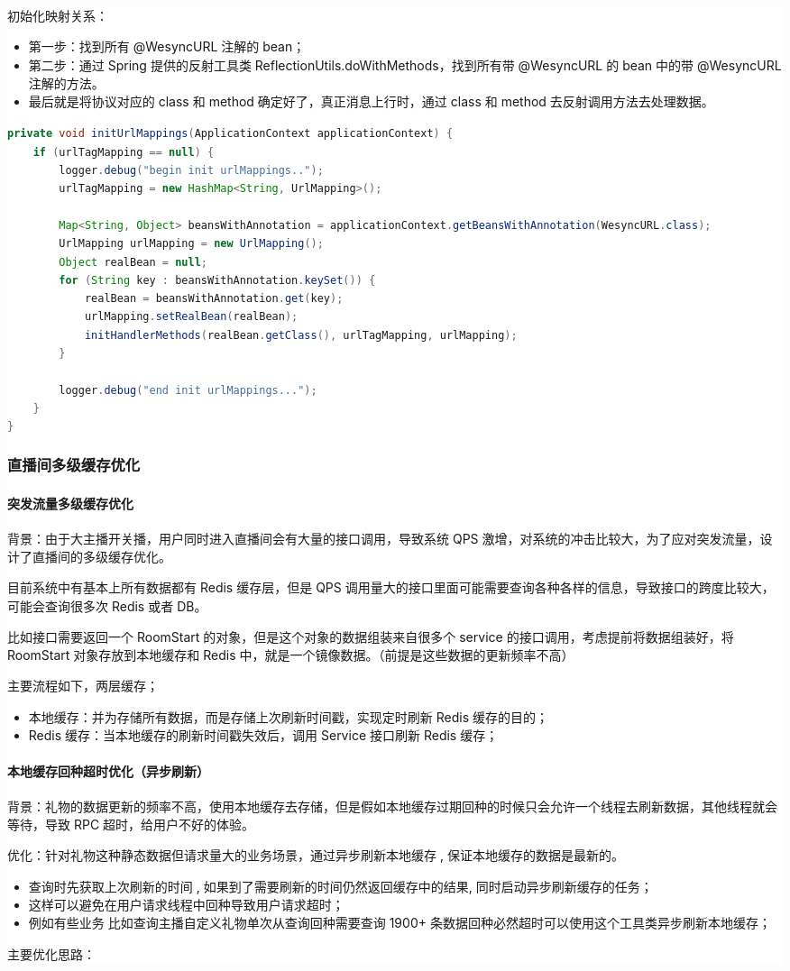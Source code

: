 初始化映射关系：

- 第一步：找到所有 @WesyncURL 注解的 bean；
- 第二步：通过 Spring 提供的反射工具类 ReflectionUtils.doWithMethods，找到所有带  @WesyncURL 的 bean 中的带  @WesyncURL 注解的方法。
- 最后就是将协议对应的 class 和 method 确定好了，真正消息上行时，通过 class 和 method 去反射调用方法去处理数据。



```java
private void initUrlMappings(ApplicationContext applicationContext) {
    if (urlTagMapping == null) {
        logger.debug("begin init urlMappings..");
        urlTagMapping = new HashMap<String, UrlMapping>();

        Map<String, Object> beansWithAnnotation = applicationContext.getBeansWithAnnotation(WesyncURL.class);
        UrlMapping urlMapping = new UrlMapping();
        Object realBean = null;
        for (String key : beansWithAnnotation.keySet()) {
            realBean = beansWithAnnotation.get(key);
            urlMapping.setRealBean(realBean);
            initHandlerMethods(realBean.getClass(), urlTagMapping, urlMapping);
        }

        logger.debug("end init urlMappings...");
    }
}
```

### 直播间多级缓存优化

#### 突发流量多级缓存优化

背景：由于大主播开关播，用户同时进入直播间会有大量的接口调用，导致系统 QPS 激增，对系统的冲击比较大，为了应对突发流量，设计了直播间的多级缓存优化。

目前系统中有基本上所有数据都有 Redis 缓存层，但是 QPS 调用量大的接口里面可能需要查询各种各样的信息，导致接口的跨度比较大，可能会查询很多次 Redis 或者 DB。

比如接口需要返回一个 RoomStart 的对象，但是这个对象的数据组装来自很多个 service 的接口调用，考虑提前将数据组装好，将 RoomStart 对象存放到本地缓存和 Redis 中，就是一个镜像数据。（前提是这些数据的更新频率不高）

主要流程如下，两层缓存；

- 本地缓存：并为存储所有数据，而是存储上次刷新时间戳，实现定时刷新 Redis 缓存的目的；
- Redis 缓存：当本地缓存的刷新时间戳失效后，调用 Service 接口刷新 Redis 缓存；

#### 本地缓存回种超时优化（异步刷新）

背景：礼物的数据更新的频率不高，使用本地缓存去存储，但是假如本地缓存过期回种的时候只会允许一个线程去刷新数据，其他线程就会等待，导致 RPC 超时，给用户不好的体验。

优化：针对礼物这种静态数据但请求量大的业务场景，通过异步刷新本地缓存 , 保证本地缓存的数据是最新的。

- 查询时先获取上次刷新的时间 , 如果到了需要刷新的时间仍然返回缓存中的结果, 同时启动异步刷新缓存的任务；
- 这样可以避免在用户请求线程中回种导致用户请求超时；
- 例如有些业务 比如查询主播自定义礼物单次从查询回种需要查询 1900+ 条数据回种必然超时可以使用这个工具类异步刷新本地缓存；

主要优化思路：
